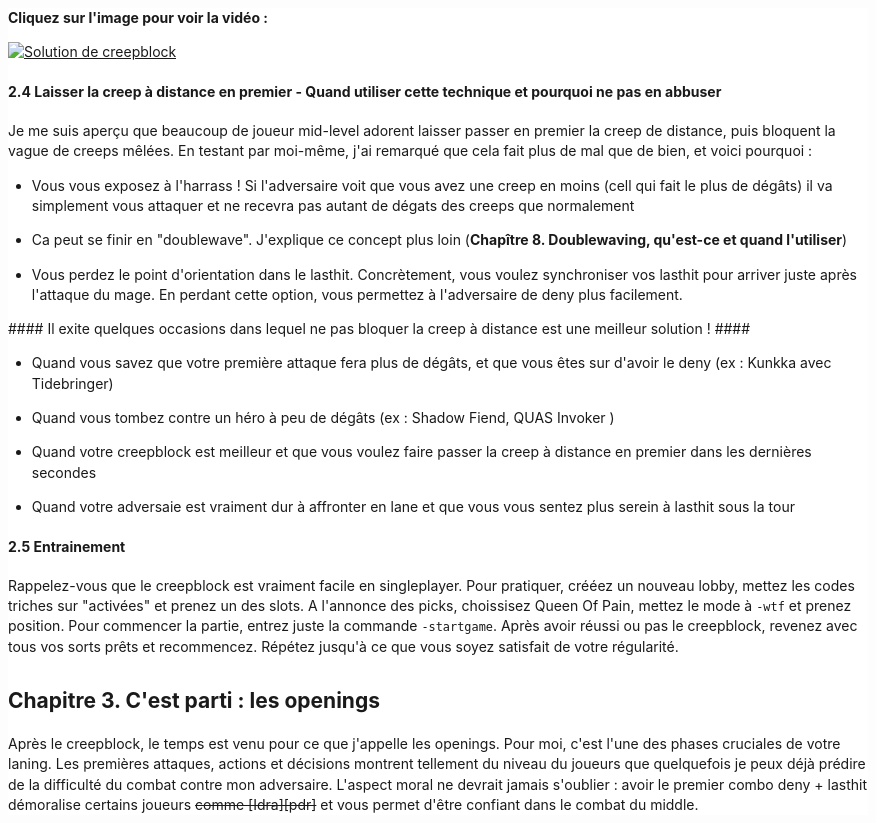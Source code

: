 __Cliquez sur l'image pour voir la vidéo :__

[![Solution de creepblock](http://img.youtube.com/vi/TZw2XB0I3uM/0.jpg)](http://www.youtube.com/watch?v=TZw2XB0I3uM)

#### 2.4 Laisser la creep à distance en premier - Quand utiliser cette technique et pourquoi ne pas en abbuser ####

Je me suis aperçu que beaucoup de joueur mid-level adorent laisser passer en premier la creep de distance, puis bloquent la vague de creeps mêlées.
En testant par moi-même, j'ai remarqué que cela fait plus de mal que de bien, et voici pourquoi : 

  + Vous vous exposez à l'harrass ! Si l'adversaire voit que vous avez une creep en moins (cell qui fait le plus de dégâts) il va simplement vous attaquer et ne recevra pas autant de dégats des creeps que normalement

  + Ca peut se finir en "doublewave". J'explique ce concept plus loin (__Chapître 8. Doublewaving, qu'est-ce et quand l'utiliser__)

  + Vous perdez le point d'orientation dans le lasthit. Concrètement, vous voulez synchroniser vos lasthit pour arriver juste après l'attaque du mage. En perdant cette option, vous permettez à l'adversaire de deny plus facilement.

#### Il exite quelques occasions dans lequel ne pas bloquer la creep à distance est une meilleur solution ! ####

  + Quand vous savez que votre première attaque fera plus de dégâts, et que vous êtes sur d'avoir le deny (ex : Kunkka avec Tidebringer)

  + Quand vous tombez contre un héro à peu de dégâts (ex : Shadow Fiend, QUAS Invoker )

  + Quand votre creepblock est meilleur et que vous voulez faire passer la creep à distance en premier dans les dernières secondes

  + Quand votre adversaie est vraiment dur à affronter en lane et que vous vous sentez plus serein à lasthit sous la tour

#### 2.5 Entrainement ####

Rappelez-vous que le creepblock est vraiment facile en singleplayer. Pour pratiquer, crééez un nouveau lobby, mettez les codes triches sur "activées" et prenez un des slots.
A l'annonce des picks, choissisez Queen Of Pain, mettez le mode à ``-wtf`` et prenez position. Pour commencer la partie, entrez juste la commande ``-startgame``.
Après avoir réussi ou pas le creepblock, revenez avec tous vos sorts prêts et recommencez. Répétez jusqu'à ce que vous soyez satisfait de votre régularité.

 <div id="c3"></div>

## Chapitre 3. C'est parti : les openings ##

Après le creepblock, le temps est venu pour ce que j'appelle les openings. Pour moi, c'est l'une des 
phases cruciales de votre laning. Les premières attaques, actions et décisions montrent tellement du niveau du joueurs que quelquefois je 
peux déjà prédire de la difficulté du combat contre mon adversaire.
L'aspect moral ne devrait jamais s'oublier : avoir le premier combo deny + lasthit démoralise certains joueurs ~~comme [Idra][pdr]~~ et vous permet
d'être confiant dans le combat du middle.
